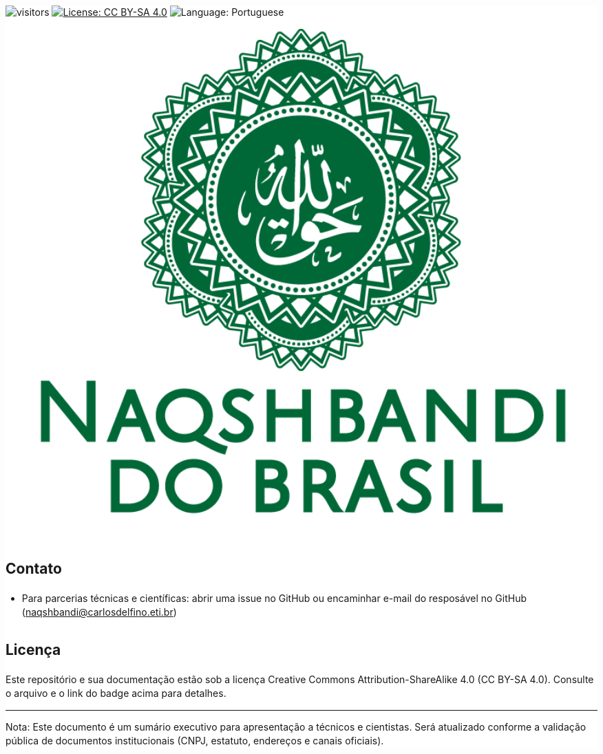 ![visitors](https://visitor-badge.laobi.icu/badge?page_id=naqshibandi.naqshbandi)
[![License: CC BY-SA 4.0](https://img.shields.io/badge/License-CC_BY--SA_4.0-blue.svg)](https://creativecommons.org/licenses/by-sa/4.0/)
![Language: Portuguese](https://img.shields.io/badge/Language-Portuguese-brightgreen.svg)

<center>
<img style="width:100%;" alt="Ordem Naqshbandi no Brasil" src="./Ordem-Naqshibandi-do-Brasil-Versao-2.png">
</center>

## Contato

- Para parcerias técnicas e científicas: abrir uma issue no GitHub ou encaminhar e-mail do resposável no GitHub (naqshbandi@carlosdelfino.eti.br)

## Licença

Este repositório e sua documentação estão sob a licença Creative Commons Attribution-ShareAlike 4.0 (CC BY-SA 4.0). Consulte o arquivo e o link do badge acima para detalhes.

---

Nota: Este documento é um sumário executivo para apresentação a técnicos e cientistas. Será atualizado conforme a validação pública de documentos institucionais (CNPJ, estatuto, endereços e canais oficiais).
